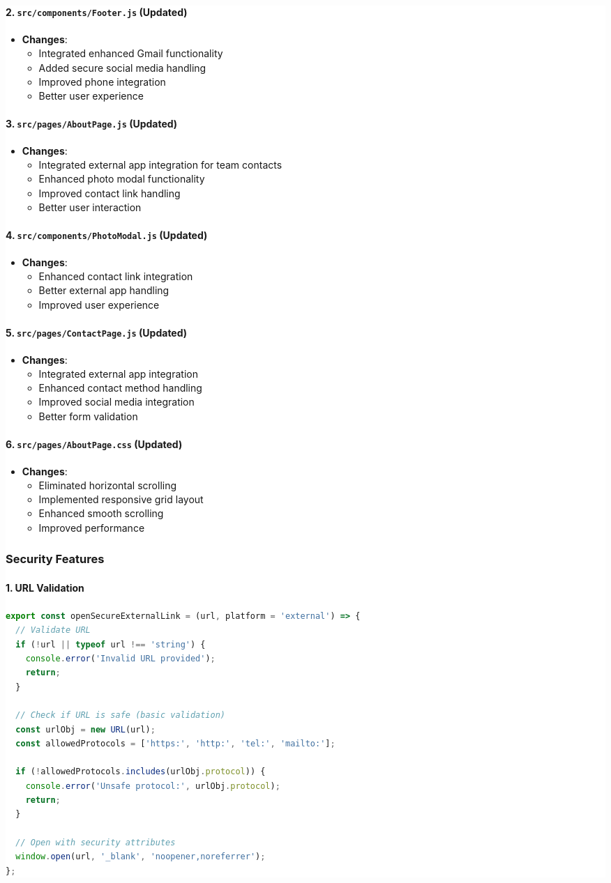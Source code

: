 #### 2. `src/components/Footer.js` (Updated)
- **Changes**: 
  - Integrated enhanced Gmail functionality
  - Added secure social media handling
  - Improved phone integration
  - Better user experience

#### 3. `src/pages/AboutPage.js` (Updated)
- **Changes**: 
  - Integrated external app integration for team contacts
  - Enhanced photo modal functionality
  - Improved contact link handling
  - Better user interaction

#### 4. `src/components/PhotoModal.js` (Updated)
- **Changes**: 
  - Enhanced contact link integration
  - Better external app handling
  - Improved user experience

#### 5. `src/pages/ContactPage.js` (Updated)
- **Changes**: 
  - Integrated external app integration
  - Enhanced contact method handling
  - Improved social media integration
  - Better form validation

#### 6. `src/pages/AboutPage.css` (Updated)
- **Changes**: 
  - Eliminated horizontal scrolling
  - Implemented responsive grid layout
  - Enhanced smooth scrolling
  - Improved performance

### Security Features

#### 1. URL Validation
```javascript
export const openSecureExternalLink = (url, platform = 'external') => {
  // Validate URL
  if (!url || typeof url !== 'string') {
    console.error('Invalid URL provided');
    return;
  }
  
  // Check if URL is safe (basic validation)
  const urlObj = new URL(url);
  const allowedProtocols = ['https:', 'http:', 'tel:', 'mailto:'];
  
  if (!allowedProtocols.includes(urlObj.protocol)) {
    console.error('Unsafe protocol:', urlObj.protocol);
    return;
  }
  
  // Open with security attributes
  window.open(url, '_blank', 'noopener,noreferrer');
};
```
